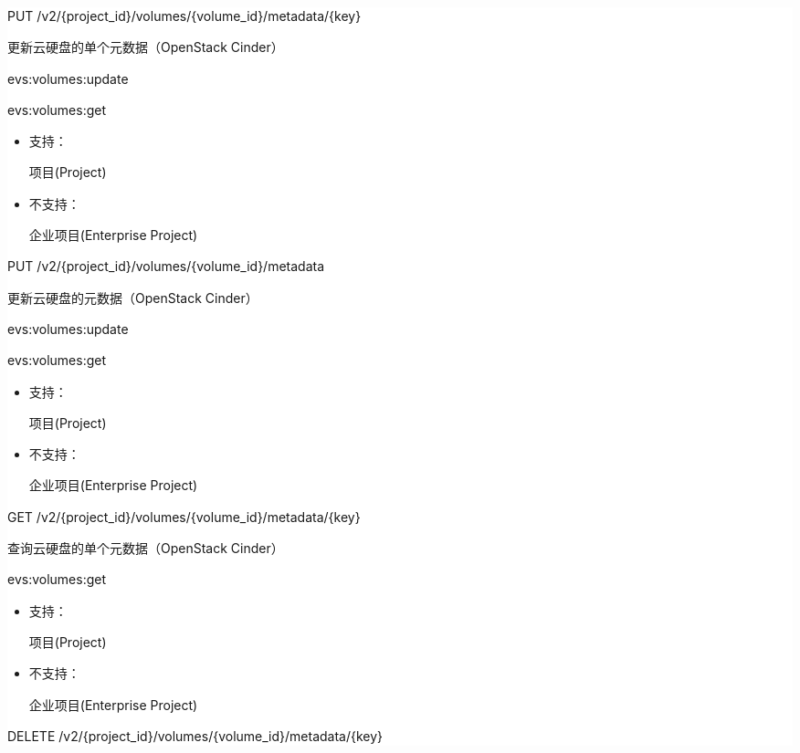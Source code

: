 <tr id="row3758142414155"><td class="cellrowborder" valign="top" width="27%" headers="mcps1.1.5.1.1 "><p id="p1576172421515"><a name="p1576172421515"></a><a name="p1576172421515"></a>PUT /v2/{project_id}/volumes/{volume_id}/metadata/{key}</p>
</td>
<td class="cellrowborder" valign="top" width="24%" headers="mcps1.1.5.1.2 "><p id="p19768182461513"><a name="p19768182461513"></a><a name="p19768182461513"></a>更新云硬盘的单个元数据（OpenStack Cinder）</p>
</td>
<td class="cellrowborder" valign="top" width="20%" headers="mcps1.1.5.1.3 "><p id="p7771824101511"><a name="p7771824101511"></a><a name="p7771824101511"></a>evs:volumes:update</p>
<p id="p777492401514"><a name="p777492401514"></a><a name="p777492401514"></a>evs:volumes:get</p>
</td>
<td class="cellrowborder" valign="top" width="28.999999999999996%" headers="mcps1.1.5.1.4 "><a name="ul12413123114226"></a><a name="ul12413123114226"></a><ul id="ul12413123114226"><li>支持：<p id="zh-cn_topic_0103526772_p48451412122317_8"><a name="zh-cn_topic_0103526772_p48451412122317_8"></a><a name="zh-cn_topic_0103526772_p48451412122317_8"></a>项目(Project)</p>
</li><li>不支持：<p id="zh-cn_topic_0103526772_p69718230159_8"><a name="zh-cn_topic_0103526772_p69718230159_8"></a><a name="zh-cn_topic_0103526772_p69718230159_8"></a>企业项目(Enterprise Project)</p>
</li></ul>
</td>
</tr>
<tr id="row28051024111517"><td class="cellrowborder" valign="top" width="27%" headers="mcps1.1.5.1.1 "><p id="p2081011246150"><a name="p2081011246150"></a><a name="p2081011246150"></a>PUT /v2/{project_id}/volumes/{volume_id}/metadata</p>
</td>
<td class="cellrowborder" valign="top" width="24%" headers="mcps1.1.5.1.2 "><p id="p17816924161515"><a name="p17816924161515"></a><a name="p17816924161515"></a>更新云硬盘的元数据（OpenStack Cinder）</p>
</td>
<td class="cellrowborder" valign="top" width="20%" headers="mcps1.1.5.1.3 "><p id="p58221324171514"><a name="p58221324171514"></a><a name="p58221324171514"></a>evs:volumes:update</p>
<p id="p1982517249156"><a name="p1982517249156"></a><a name="p1982517249156"></a>evs:volumes:get</p>
</td>
<td class="cellrowborder" valign="top" width="28.999999999999996%" headers="mcps1.1.5.1.4 "><a name="ul724115433227"></a><a name="ul724115433227"></a><ul id="ul724115433227"><li>支持：<p id="zh-cn_topic_0103526772_p48451412122317_9"><a name="zh-cn_topic_0103526772_p48451412122317_9"></a><a name="zh-cn_topic_0103526772_p48451412122317_9"></a>项目(Project)</p>
</li><li>不支持：<p id="zh-cn_topic_0103526772_p69718230159_9"><a name="zh-cn_topic_0103526772_p69718230159_9"></a><a name="zh-cn_topic_0103526772_p69718230159_9"></a>企业项目(Enterprise Project)</p>
</li></ul>
</td>
</tr>
<tr id="row685918245158"><td class="cellrowborder" valign="top" width="27%" headers="mcps1.1.5.1.1 "><p id="p15863172413151"><a name="p15863172413151"></a><a name="p15863172413151"></a>GET /v2/{project_id}/volumes/{volume_id}/metadata/{key}</p>
</td>
<td class="cellrowborder" valign="top" width="24%" headers="mcps1.1.5.1.2 "><p id="p138691247154"><a name="p138691247154"></a><a name="p138691247154"></a>查询云硬盘的单个元数据（OpenStack Cinder）</p>
</td>
<td class="cellrowborder" valign="top" width="20%" headers="mcps1.1.5.1.3 "><p id="p78721424131514"><a name="p78721424131514"></a><a name="p78721424131514"></a>evs:volumes:get</p>
</td>
<td class="cellrowborder" valign="top" width="28.999999999999996%" headers="mcps1.1.5.1.4 "><a name="ul1728534902217"></a><a name="ul1728534902217"></a><ul id="ul1728534902217"><li>支持：<p id="zh-cn_topic_0103526772_p48451412122317_10"><a name="zh-cn_topic_0103526772_p48451412122317_10"></a><a name="zh-cn_topic_0103526772_p48451412122317_10"></a>项目(Project)</p>
</li><li>不支持：<p id="zh-cn_topic_0103526772_p69718230159_10"><a name="zh-cn_topic_0103526772_p69718230159_10"></a><a name="zh-cn_topic_0103526772_p69718230159_10"></a>企业项目(Enterprise Project)</p>
</li></ul>
</td>
</tr>
<tr id="row0906182431511"><td class="cellrowborder" valign="top" width="27%" headers="mcps1.1.5.1.1 "><p id="p14914172411159"><a name="p14914172411159"></a><a name="p14914172411159"></a>DELETE /v2/{project_id}/volumes/{volume_id}/metadata/{key}</p>
</td>